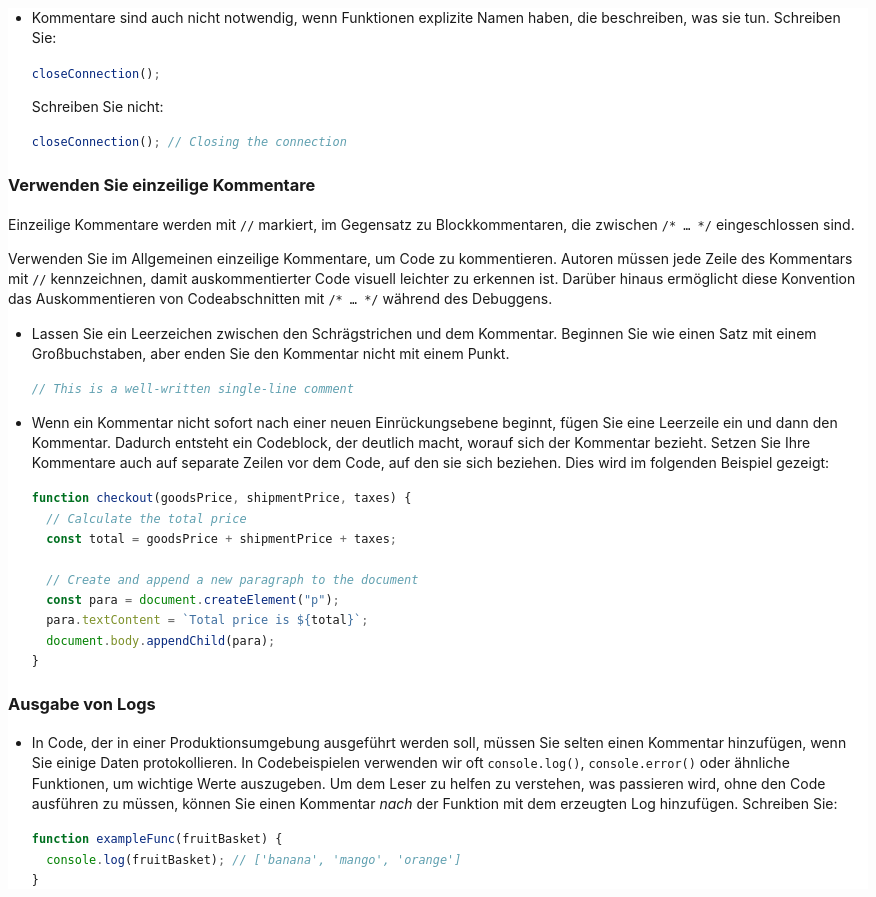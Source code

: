 - Kommentare sind auch nicht notwendig, wenn Funktionen explizite Namen haben, die beschreiben, was sie tun. Schreiben Sie:

  ```js example-good
  closeConnection();
  ```

  Schreiben Sie nicht:

  ```js example-bad
  closeConnection(); // Closing the connection
  ```

### Verwenden Sie einzeilige Kommentare

Einzeilige Kommentare werden mit `//` markiert, im Gegensatz zu Blockkommentaren, die zwischen `/* … */` eingeschlossen sind.

Verwenden Sie im Allgemeinen einzeilige Kommentare, um Code zu kommentieren. Autoren müssen jede Zeile des Kommentars mit `//` kennzeichnen, damit auskommentierter Code visuell leichter zu erkennen ist. Darüber hinaus ermöglicht diese Konvention das Auskommentieren von Codeabschnitten mit `/* … */` während des Debuggens.

- Lassen Sie ein Leerzeichen zwischen den Schrägstrichen und dem Kommentar. Beginnen Sie wie einen Satz mit einem Großbuchstaben, aber enden Sie den Kommentar nicht mit einem Punkt.

  ```js example-good
  // This is a well-written single-line comment
  ```

- Wenn ein Kommentar nicht sofort nach einer neuen Einrückungsebene beginnt, fügen Sie eine Leerzeile ein und dann den Kommentar. Dadurch entsteht ein Codeblock, der deutlich macht, worauf sich der Kommentar bezieht. Setzen Sie Ihre Kommentare auch auf separate Zeilen vor dem Code, auf den sie sich beziehen. Dies wird im folgenden Beispiel gezeigt:

  ```js example-good
  function checkout(goodsPrice, shipmentPrice, taxes) {
    // Calculate the total price
    const total = goodsPrice + shipmentPrice + taxes;

    // Create and append a new paragraph to the document
    const para = document.createElement("p");
    para.textContent = `Total price is ${total}`;
    document.body.appendChild(para);
  }
  ```

### Ausgabe von Logs

- In Code, der in einer Produktionsumgebung ausgeführt werden soll, müssen Sie selten einen Kommentar hinzufügen, wenn Sie einige Daten protokollieren. In Codebeispielen verwenden wir oft `console.log()`, `console.error()` oder ähnliche Funktionen, um wichtige Werte auszugeben. Um dem Leser zu helfen zu verstehen, was passieren wird, ohne den Code ausführen zu müssen, können Sie einen Kommentar _nach_ der Funktion mit dem erzeugten Log hinzufügen. Schreiben Sie:

  ```js example-good
  function exampleFunc(fruitBasket) {
    console.log(fruitBasket); // ['banana', 'mango', 'orange']
  }
  ```
